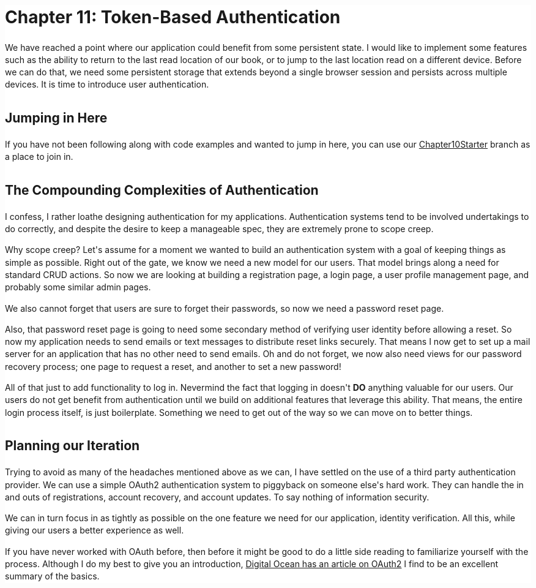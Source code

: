 # Chapter 11: Token-Based Authentication

We have reached a point where our application could benefit from some persistent state.  I would like to implement some features such as the ability to return to the last read location of our book, or to jump to the last location read on a different device.  Before we can do that, we need some persistent storage that extends beyond a single browser session and persists across multiple devices.  It is time to introduce user authentication.

## Jumping in Here

If you have not been following along with code examples and wanted to jump in here, you can use our [Chapter10Starter](https://github.com/swachtma/reactivating-rails-app/tree/Chapter10Starter) branch as a place to join in.

## The Compounding Complexities of Authentication

I confess, I rather loathe designing authentication for my applications.  Authentication systems tend to be involved undertakings to do correctly, and despite the desire to keep a manageable spec, they are extremely prone to scope creep.

Why scope creep?  Let's assume for a moment we wanted to build an authentication system with a goal of keeping things as simple as possible.  Right out of the gate, we know we need a new model for our users.  That model brings along a need for standard CRUD actions.  So now we are looking at building a registration page, a login page, a user profile management page, and probably some similar admin pages.  

We also cannot forget that users are sure to forget their passwords, so now we need a password reset page.

Also, that password reset page is going to need some secondary method of verifying user identity before allowing a reset.  So now my application needs to send emails or text messages to distribute reset links securely.  That means I now get to set up a mail server for an application that has no other need to send emails.  Oh and do not forget, we now also need views for our password recovery process; one page to request a reset, and another to set a new password!

All of that just to add functionality to log in.  Nevermind the fact that logging in doesn't **DO** anything valuable for our users.  Our users do not get benefit from authentication until we build on additional features that leverage this ability.  That means, the entire login process itself, is just boilerplate.  Something we need to get out of the way so we can move on to better things.

## Planning our Iteration

Trying to avoid as many of the headaches mentioned above as we can, I have settled on the use of a third party authentication provider.  We can use a simple OAuth2 authentication system to piggyback on someone else's hard work.  They can handle the in and outs of registrations, account recovery, and account updates.  To say nothing of information security.

We can in turn focus in as tightly as possible on the one feature we need for our application, identity verification.  All this, while giving our users a better experience as well.

If you have never worked with OAuth before, then before it might be good to do a little side reading to familiarize yourself with the process.  Although I do my best to give you an introduction, [Digital Ocean has an article on OAuth2](https://www.digitalocean.com/community/tutorials/an-introduction-to-oauth-2) I find to be an excellent summary of the basics.
